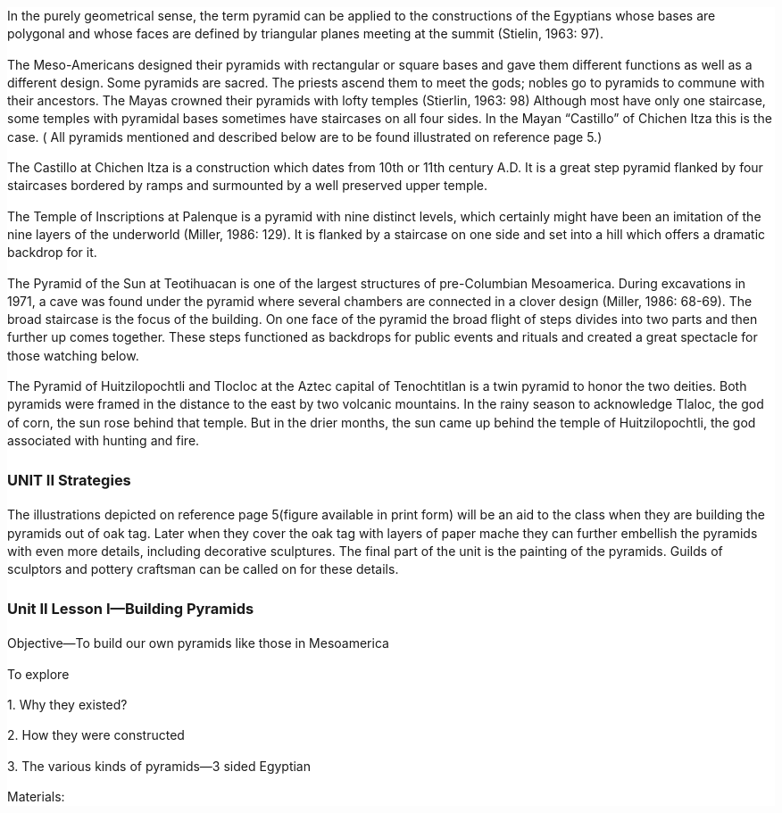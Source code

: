 </h2>
In the purely geometrical sense, the term pyramid can be applied to the constructions of the Egyptians whose bases are polygonal and whose faces are defined by triangular planes meeting at the summit (Stielin, 1963: 97).
<p>
The Meso-Americans designed their pyramids with rectangular or square bases and gave them different functions as well as a different design. Some pyramids are sacred. The priests ascend them to meet the gods; nobles go to pyramids to commune with their ancestors. The Mayas crowned their pyramids with lofty temples (Stierlin, 1963: 98) Although most have only one staircase, some temples with pyramidal bases sometimes have staircases on all four sides. In the Mayan “Castillo” of Chichen Itza this is the case. ( All pyramids mentioned and described below are to be found illustrated on reference page 5.)
</p>
<p>
The Castillo at Chichen Itza is a construction which dates from 10th or 11th century A.D. It is a great step pyramid flanked by four staircases bordered by ramps and surmounted by a well preserved upper temple.
</p>
<p>
The Temple of Inscriptions at Palenque is a pyramid with nine distinct levels, which certainly might have been an imitation of the nine layers of the underworld (Miller, 1986: 129). It is flanked by a staircase on one side and set into a hill which offers a dramatic backdrop for it.
</p>
<p>
The Pyramid of the Sun at Teotihuacan is one of the largest structures of pre-Columbian Mesoamerica. During excavations in 1971, a cave was found under the pyramid where several chambers are connected in a clover design (Miller, 1986: 68-69). The broad staircase is the focus of the building. On one face of the pyramid the broad flight of steps divides into two parts and then further up comes together. These steps functioned as backdrops for public events and rituals and created a great spectacle for those watching below.
</p>
<p>
The Pyramid of Huitzilopochtli and Tlocloc at the Aztec capital of Tenochtitlan is a twin pyramid to honor the two deities. Both pyramids were framed in the distance to the east by two volcanic mountains. In the rainy season to acknowledge Tlaloc, the god of corn, the sun rose behind that temple. But in the drier months, the sun came up behind the temple of Huitzilopochtli, the god associated with hunting and fire.
</p>
<h3>
UNIT II Strategies
</h3>
The illustrations depicted on reference page 5(figure available in print form) will be an aid to the class when they are building the pyramids out of oak tag. Later when they cover the oak tag with layers of paper mache they can further embellish the pyramids with even more details, including decorative sculptures. The final part of the unit is the painting of the pyramids. Guilds of sculptors and pottery craftsman can be called on for these details.
<h3>
Unit II Lesson I—Building Pyramids
</h3>
Objective—To build our own pyramids like those in Mesoamerica
<p>
To explore
</p>
<p>
1. Why they existed?
</p>
<p>
2. How they were constructed
</p>
<p>
3. The various kinds of pyramids—3 sided Egyptian
</p>
<p>
Materials: